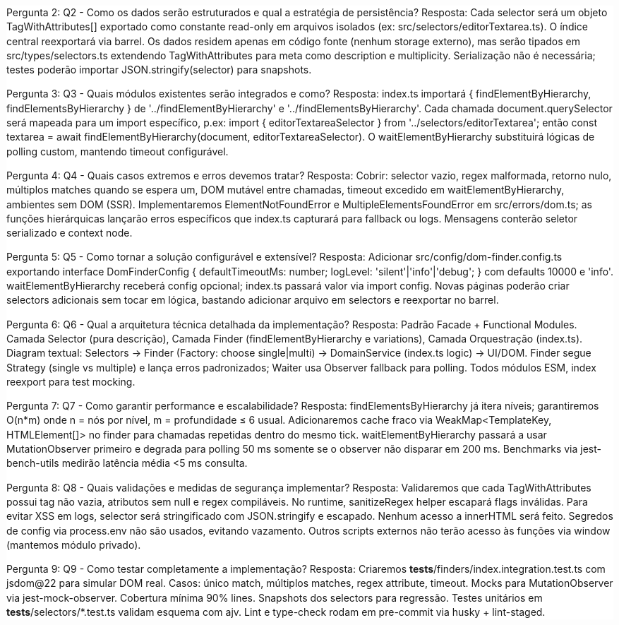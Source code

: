 Pergunta 2: Q2 - Como os dados serão estruturados e qual a estratégia de persistência?
Resposta: Cada selector será um objeto TagWithAttributes[] exportado como constante read-only em arquivos isolados (ex: src/selectors/editorTextarea.ts). O índice central reexportará via barrel. Os dados residem apenas em código fonte (nenhum storage externo), mas serão tipados em src/types/selectors.ts extendendo TagWithAttributes para meta como description e multiplicity. Serialização não é necessária; testes poderão importar JSON.stringify(selector) para snapshots.

Pergunta 3: Q3 - Quais módulos existentes serão integrados e como?
Resposta: index.ts importará { findElementByHierarchy, findElementsByHierarchy } de '../findElementByHierarchy' e '../findElementsByHierarchy'. Cada chamada document.querySelector será mapeada para um import específico, p.ex: import { editorTextareaSelector } from '../selectors/editorTextarea'; então const textarea = await findElementByHierarchy(document, editorTextareaSelector). O waitElementByHierarchy substituirá lógicas de polling custom, mantendo timeout configurável.

Pergunta 4: Q4 - Quais casos extremos e erros devemos tratar?
Resposta: Cobrir: selector vazio, regex malformada, retorno nulo, múltiplos matches quando se espera um, DOM mutável entre chamadas, timeout excedido em waitElementByHierarchy, ambientes sem DOM (SSR). Implementaremos ElementNotFoundError e MultipleElementsFoundError em src/errors/dom.ts; as funções hierárquicas lançarão erros específicos que index.ts capturará para fallback ou logs. Mensagens conterão seletor serializado e context node.

Pergunta 5: Q5 - Como tornar a solução configurável e extensível?
Resposta: Adicionar src/config/dom-finder.config.ts exportando interface DomFinderConfig { defaultTimeoutMs: number; logLevel: 'silent'|'info'|'debug'; } com defaults 10000 e 'info'. waitElementByHierarchy receberá config opcional; index.ts passará valor via import config. Novas páginas poderão criar selectors adicionais sem tocar em lógica, bastando adicionar arquivo em selectors e reexportar no barrel.

Pergunta 6: Q6 - Qual a arquitetura técnica detalhada da implementação?
Resposta: Padrão Facade + Functional Modules. Camada Selector (pura descrição), Camada Finder (findElementByHierarchy e variations), Camada Orquestração (index.ts). Diagram textual:
Selectors → Finder (Factory: choose single|multi) → DomainService (index.ts logic) → UI/DOM. Finder segue Strategy (single vs multiple) e lança erros padronizados; Waiter usa Observer fallback para polling. Todos módulos ESM, index reexport para test mocking.

Pergunta 7: Q7 - Como garantir performance e escalabilidade?
Resposta: findElementsByHierarchy já itera níveis; garantiremos O(n*m) onde n = nós por nível, m = profundidade ≤ 6 usual. Adicionaremos cache fraco via WeakMap<TemplateKey, HTMLElement[]> no finder para chamadas repetidas dentro do mesmo tick. waitElementByHierarchy passará a usar MutationObserver primeiro e degrada para polling 50 ms somente se o observer não disparar em 200 ms. Benchmarks via jest-bench-utils medirão latência média <5 ms consulta.

Pergunta 8: Q8 - Quais validações e medidas de segurança implementar?
Resposta: Validaremos que cada TagWithAttributes possui tag não vazia, atributos sem null e regex compiláveis. No runtime, sanitizeRegex helper escapará flags inválidas. Para evitar XSS em logs, selector será stringificado com JSON.stringify e escapado. Nenhum acesso a innerHTML será feito. Segredos de config via process.env não são usados, evitando vazamento. Outros scripts externos não terão acesso às funções via window (mantemos módulo privado).

Pergunta 9: Q9 - Como testar completamente a implementação?
Resposta: Criaremos __tests__/finders/index.integration.test.ts com jsdom@22 para simular DOM real. Casos: único match, múltiplos matches, regex attribute, timeout. Mocks para MutationObserver via jest-mock-observer. Cobertura mínima 90% lines. Snapshots dos selectors para regressão. Testes unitários em __tests__/selectors/*.test.ts validam esquema com ajv. Lint e type-check rodam em pre-commit via husky + lint-staged.
